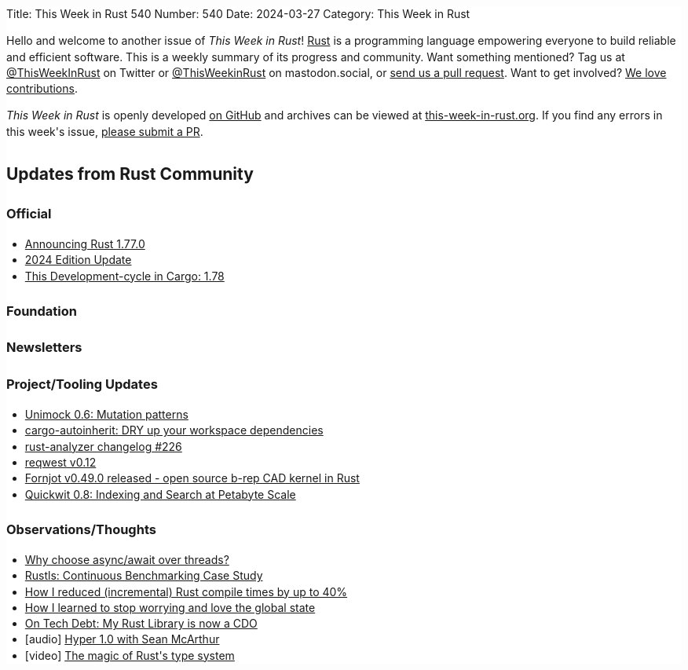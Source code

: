 Title: This Week in Rust 540
Number: 540
Date: 2024-03-27
Category: This Week in Rust

Hello and welcome to another issue of *This Week in Rust*!
[Rust](https://www.rust-lang.org/) is a programming language empowering everyone to build reliable and efficient software.
This is a weekly summary of its progress and community.
Want something mentioned? Tag us at [@ThisWeekInRust](https://twitter.com/ThisWeekInRust) on Twitter or [@ThisWeekinRust](https://mastodon.social/@thisweekinrust) on mastodon.social, or [send us a pull request](https://github.com/rust-lang/this-week-in-rust).
Want to get involved? [We love contributions](https://github.com/rust-lang/rust/blob/master/CONTRIBUTING.md).

*This Week in Rust* is openly developed [on GitHub](https://github.com/rust-lang/this-week-in-rust) and archives can be viewed at [this-week-in-rust.org](https://this-week-in-rust.org/).
If you find any errors in this week's issue, [please submit a PR](https://github.com/rust-lang/this-week-in-rust/pulls).

## Updates from Rust Community



### Official
* [Announcing Rust 1.77.0](https://blog.rust-lang.org/2024/03/21/Rust-1.77.0.html)
* [2024 Edition Update](https://blog.rust-lang.org/inside-rust/2024/03/22/2024-edition-update.html)
* [This Development-cycle in Cargo: 1.78](https://blog.rust-lang.org/inside-rust/2024/03/26/this-development-cycle-in-cargo-1.78.html)

### Foundation

### Newsletters

### Project/Tooling Updates
* [Unimock 0.6: Mutation patterns](https://audunhalland.github.io/blog/unimock-0-6/)
* [cargo-autoinherit: DRY up your workspace dependencies](https://mainmatter.com/blog/2024/03/18/cargo-autoinherit/)
* [rust-analyzer changelog #226](https://rust-analyzer.github.io/thisweek/2024/03/25/changelog-226.html)
* [reqwest v0.12](https://seanmonstar.com/blog/reqwest-v012/)
* [Fornjot v0.49.0 released - open source b-rep CAD kernel in Rust](https://www.fornjot.app/blog/release/0.49.0/)
* [Quickwit 0.8: Indexing and Search at Petabyte Scale](https://quickwit.io/blog/quickwit-0.8)

### Observations/Thoughts
* [Why choose async/await over threads?](https://notgull.net/why-not-threads/)
* [Rustls: Continuous Benchmarking Case Study](https://bencher.dev/learn/case-study/rustls/)
* [How I reduced (incremental) Rust compile times by up to 40%](https://www.coderemote.dev/blog/faster-rust-compiler-macro-expansion-caching/)
* [How I learned to stop worrying and love the global state](https://symbolica.io/posts/global_state/)
* [On Tech Debt: My Rust Library is now a CDO](https://lucumr.pocoo.org/2024/3/26/rust-cdo/)
* [audio] [Hyper 1.0 with Sean McArthur](https://rustacean-station.org/episode/sean-mcarthur/)
* [video] [The magic of Rust's type system](https://www.youtube.com/watch?v=NDIU1GSBrVI)


[submit_crate]: https://users.rust-lang.org/t/crate-of-the-week/2704
[guidelines]: https://users.rust-lang.org/t/twir-call-for-participation/4821
[merged]: https://github.com/search?q=is%3Apr+org%3Arust-lang+is%3Amerged+merged%3A2024-03-19..2024-03-26
[calendar]: https://www.google.com/calendar/embed?src=apd9vmbc22egenmtu5l6c5jbfc%40group.calendar.google.com
[community]: mailto:community-team@rust-lang.org